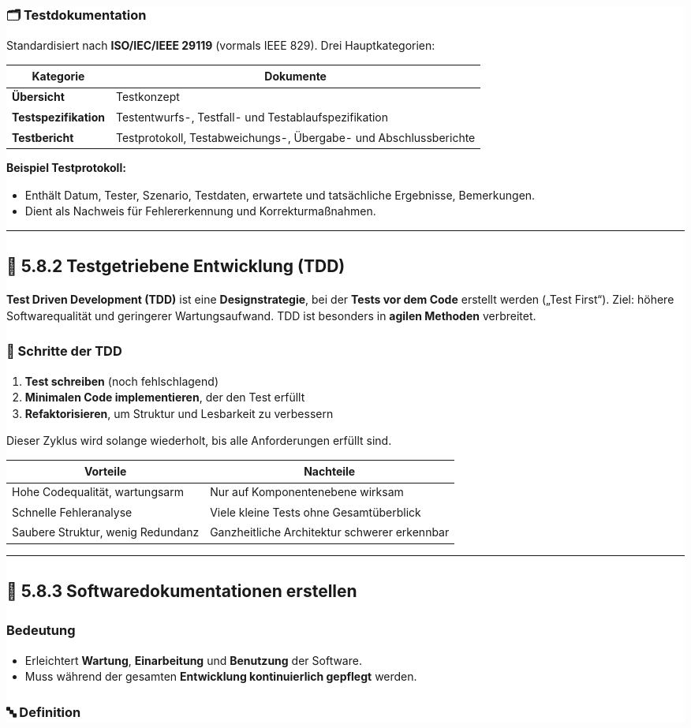 
### 🗂️ Testdokumentation

Standardisiert nach **ISO/IEC/IEEE 29119** (vormals IEEE 829).
Drei Hauptkategorien:

| Kategorie             | Dokumente                                                        |
| --------------------- | ---------------------------------------------------------------- |
| **Übersicht**         | Testkonzept                                                      |
| **Testspezifikation** | Testentwurfs-, Testfall- und Testablaufspezifikation             |
| **Testbericht**       | Testprotokoll, Testabweichungs-, Übergabe- und Abschlussberichte |

**Beispiel Testprotokoll:**

* Enthält Datum, Tester, Szenario, Testdaten, erwartete und tatsächliche Ergebnisse, Bemerkungen.
* Dient als Nachweis für Fehlererkennung und Korrekturmaßnahmen.

---

## 🧱 5.8.2 Testgetriebene Entwicklung (TDD)

**Test Driven Development (TDD)** ist eine **Designstrategie**, bei der **Tests vor dem Code** erstellt werden („Test First“). Ziel: höhere Softwarequalität und geringerer Wartungsaufwand.
TDD ist besonders in **agilen Methoden** verbreitet.

### 🔁 Schritte der TDD

1. **Test schreiben** (noch fehlschlagend)
2. **Minimalen Code implementieren**, der den Test erfüllt
3. **Refaktorisieren**, um Struktur und Lesbarkeit zu verbessern

Dieser Zyklus wird solange wiederholt, bis alle Anforderungen erfüllt sind.

| Vorteile                          | Nachteile                                    |
| --------------------------------- | -------------------------------------------- |
| Hohe Codequalität, wartungsarm    | Nur auf Komponentenebene wirksam             |
| Schnelle Fehleranalyse            | Viele kleine Tests ohne Gesamtüberblick      |
| Saubere Struktur, wenig Redundanz | Ganzheitliche Architektur schwerer erkennbar |

---

## 📘 5.8.3 Softwaredokumentationen erstellen

### Bedeutung

* Erleichtert **Wartung**, **Einarbeitung** und **Benutzung** der Software.
* Muss während der gesamten **Entwicklung kontinuierlich gepflegt** werden.

### 🔤 Definition
